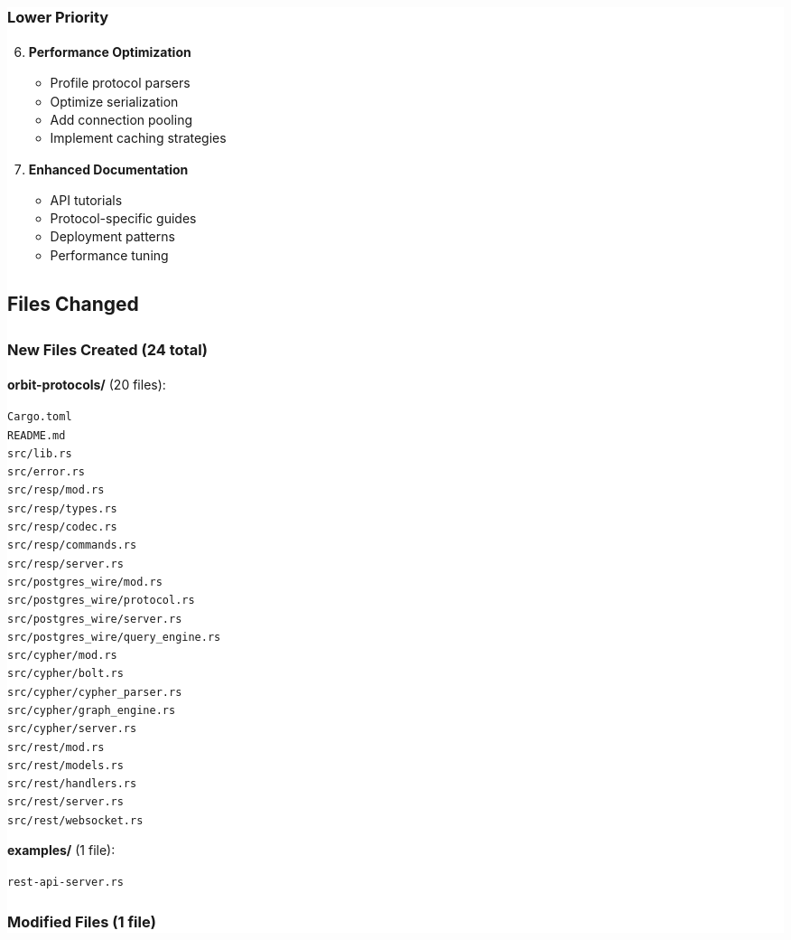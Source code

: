 ### Lower Priority

6. **Performance Optimization**
   - Profile protocol parsers
   - Optimize serialization
   - Add connection pooling
   - Implement caching strategies

7. **Enhanced Documentation**
   - API tutorials
   - Protocol-specific guides
   - Deployment patterns
   - Performance tuning

## Files Changed

### New Files Created (24 total)

**orbit-protocols/** (20 files):
```
Cargo.toml
README.md
src/lib.rs
src/error.rs
src/resp/mod.rs
src/resp/types.rs
src/resp/codec.rs
src/resp/commands.rs
src/resp/server.rs
src/postgres_wire/mod.rs
src/postgres_wire/protocol.rs
src/postgres_wire/server.rs
src/postgres_wire/query_engine.rs
src/cypher/mod.rs
src/cypher/bolt.rs
src/cypher/cypher_parser.rs
src/cypher/graph_engine.rs
src/cypher/server.rs
src/rest/mod.rs
src/rest/models.rs
src/rest/handlers.rs
src/rest/server.rs
src/rest/websocket.rs
```

**examples/** (1 file):
```
rest-api-server.rs
```

### Modified Files (1 file)
